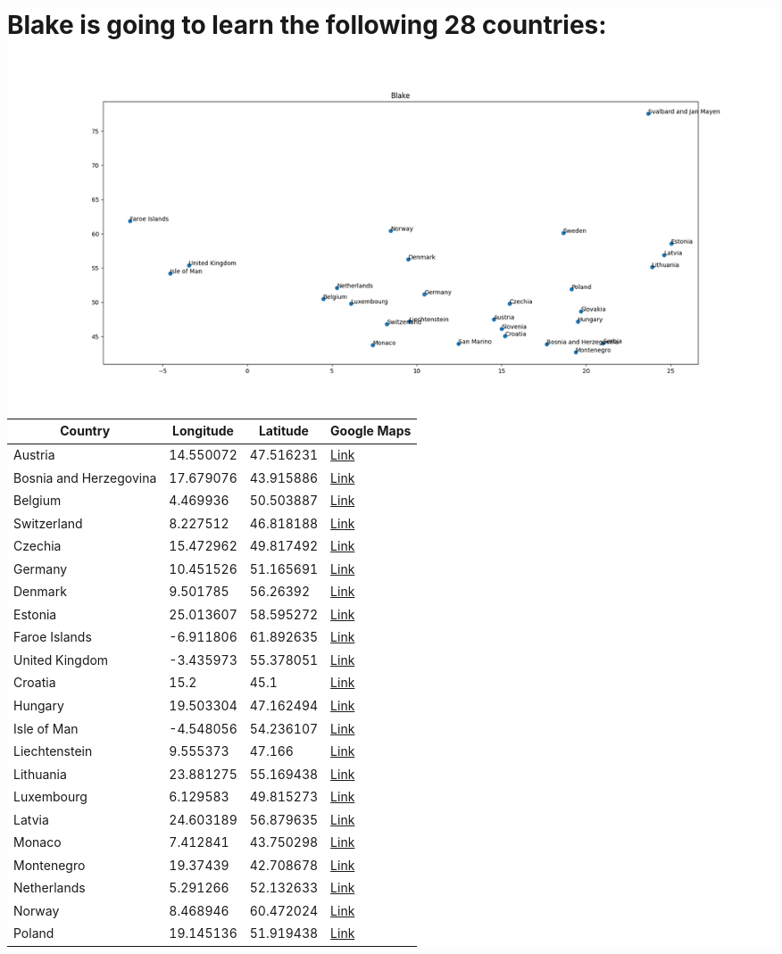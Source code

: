 # Blake is going to learn the following 28 countries:
![Blake's countries](https://github.com/gastlich/worldle-distribution/blob/main/images/blake.png?raw=true)

| Country | Longitude | Latitude | Google Maps |
| ------- | --------- | -------- | ----------- |
| Austria | 14.550072 | 47.516231 | [Link](https://www.google.co.uk/maps/place/Austria/)
| Bosnia and Herzegovina | 17.679076 | 43.915886 | [Link](https://www.google.co.uk/maps/place/Bosnia+and+Herzegovina/)
| Belgium | 4.469936 | 50.503887 | [Link](https://www.google.co.uk/maps/place/Belgium/)
| Switzerland | 8.227512 | 46.818188 | [Link](https://www.google.co.uk/maps/place/Switzerland/)
| Czechia | 15.472962 | 49.817492 | [Link](https://www.google.co.uk/maps/place/Czechia/)
| Germany | 10.451526 | 51.165691 | [Link](https://www.google.co.uk/maps/place/Germany/)
| Denmark | 9.501785 | 56.26392 | [Link](https://www.google.co.uk/maps/place/Denmark/)
| Estonia | 25.013607 | 58.595272 | [Link](https://www.google.co.uk/maps/place/Estonia/)
| Faroe Islands | -6.911806 | 61.892635 | [Link](https://www.google.co.uk/maps/place/Faroe+Islands/)
| United Kingdom | -3.435973 | 55.378051 | [Link](https://www.google.co.uk/maps/place/United+Kingdom/)
| Croatia | 15.2 | 45.1 | [Link](https://www.google.co.uk/maps/place/Croatia/)
| Hungary | 19.503304 | 47.162494 | [Link](https://www.google.co.uk/maps/place/Hungary/)
| Isle of Man | -4.548056 | 54.236107 | [Link](https://www.google.co.uk/maps/place/Isle+of+Man/)
| Liechtenstein | 9.555373 | 47.166 | [Link](https://www.google.co.uk/maps/place/Liechtenstein/)
| Lithuania | 23.881275 | 55.169438 | [Link](https://www.google.co.uk/maps/place/Lithuania/)
| Luxembourg | 6.129583 | 49.815273 | [Link](https://www.google.co.uk/maps/place/Luxembourg/)
| Latvia | 24.603189 | 56.879635 | [Link](https://www.google.co.uk/maps/place/Latvia/)
| Monaco | 7.412841 | 43.750298 | [Link](https://www.google.co.uk/maps/place/Monaco/)
| Montenegro | 19.37439 | 42.708678 | [Link](https://www.google.co.uk/maps/place/Montenegro/)
| Netherlands | 5.291266 | 52.132633 | [Link](https://www.google.co.uk/maps/place/Netherlands/)
| Norway | 8.468946 | 60.472024 | [Link](https://www.google.co.uk/maps/place/Norway/)
| Poland | 19.145136 | 51.919438 | [Link](https://www.google.co.uk/maps/place/Poland/)